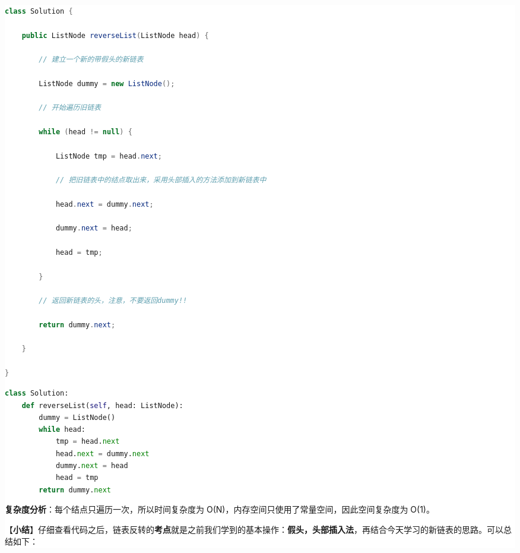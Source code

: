 ```java
class Solution {

    public ListNode reverseList(ListNode head) {

        // 建立一个新的带假头的新链表

        ListNode dummy = new ListNode();

        // 开始遍历旧链表

        while (head != null) {

            ListNode tmp = head.next;

            // 把旧链表中的结点取出来，采用头部插入的方法添加到新链表中

            head.next = dummy.next;

            dummy.next = head;

            head = tmp;

        }

        // 返回新链表的头，注意，不要返回dummy!!

        return dummy.next;

    }

}

```

```python
class Solution:
    def reverseList(self, head: ListNode):
        dummy = ListNode()
        while head:
            tmp = head.next
            head.next = dummy.next
            dummy.next = head
            head = tmp
        return dummy.next
```

**复杂度分析**：每个结点只遍历一次，所以时间复杂度为 O(N)，内存空间只使用了常量空间，因此空间复杂度为 O(1)。

【**小结**】仔细查看代码之后，链表反转的**考点**就是之前我们学到的基本操作：**假头，头部插入法**，再结合今天学习的新链表的思路。可以总结如下：
